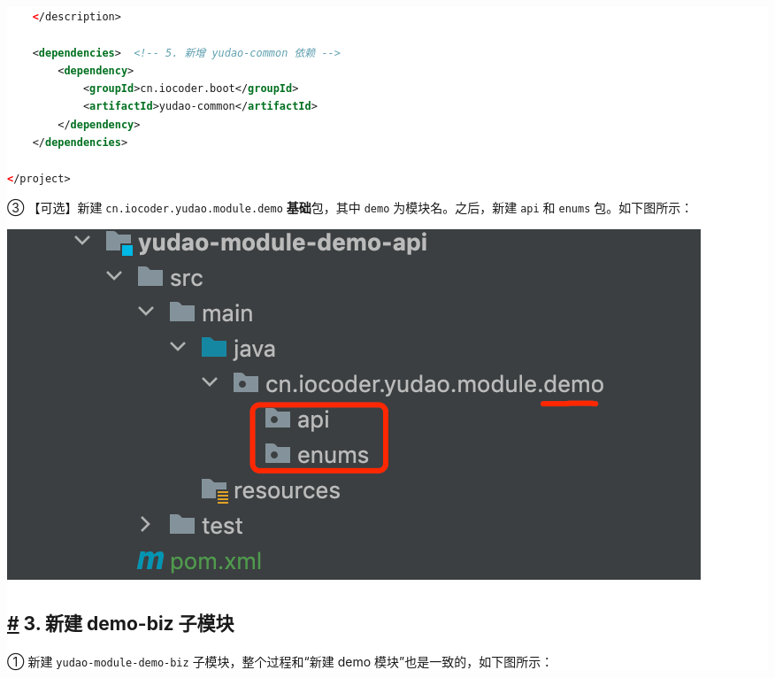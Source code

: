 ```xml
    </description>

    <dependencies>  <!-- 5. 新增 yudao-common 依赖 -->
        <dependency>
            <groupId>cn.iocoder.boot</groupId>
            <artifactId>yudao-common</artifactId>
        </dependency>
    </dependencies>

</project>

```

③ 【可选】新建 `cn.iocoder.yudao.module.demo` **基础**包，其中 `demo` 为模块名。之后，新建 `api` 和 `enums` 包。如下图所示：

![新建基础包](./static/44.png)

## [#](#_3-新建-demo-biz-子模块) 3. 新建 demo-biz 子模块

① 新建 `yudao-module-demo-biz` 子模块，整个过程和“新建 demo 模块”也是一致的，如下图所示：
